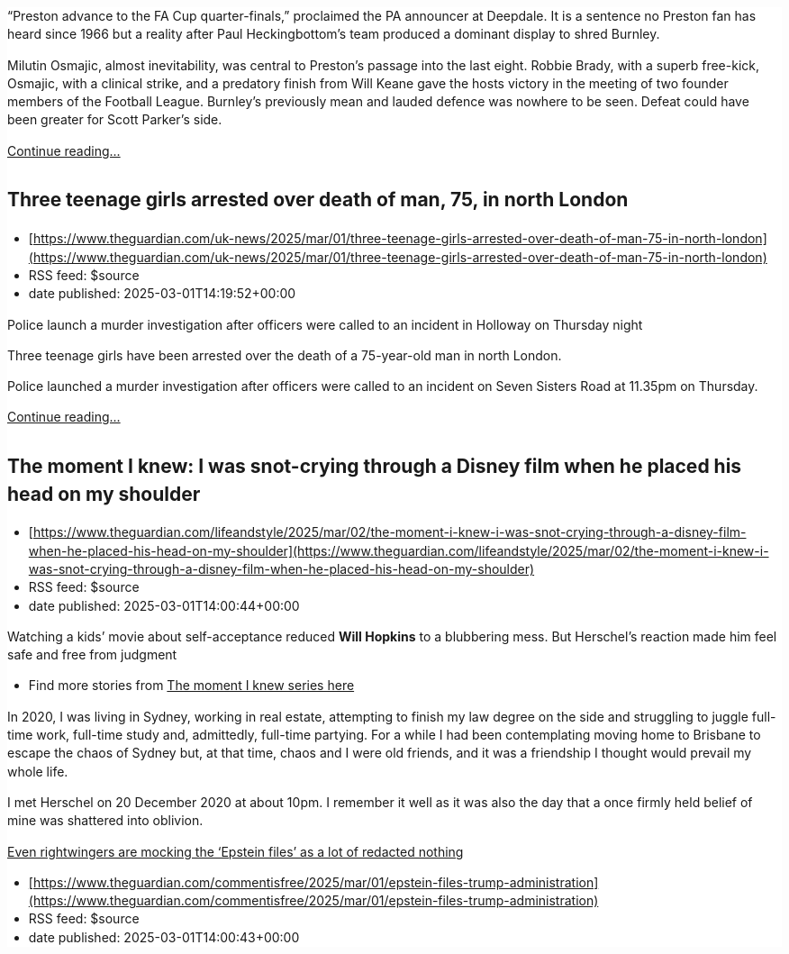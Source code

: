 <p>“Preston advance to the FA Cup quarter-finals,” proclaimed the PA announcer at Deepdale. It is a sentence no Preston fan has heard since 1966 but a reality after Paul Heckingbottom’s team produced a dominant display to shred Burnley.</p><p>Milutin Osmajic, almost inevitability, was central to Preston’s passage into the last eight. Robbie Brady, with a superb free-kick, Osmajic, with a clinical strike, and a predatory finish from Will Keane gave the hosts victory in the meeting of two founder members of the Football League. Burnley’s previously mean and lauded defence was nowhere to be seen. Defeat could have been greater for Scott Parker’s side.</p> <a href="https://www.theguardian.com/football/2025/mar/01/preston-burnley-fa-cup-match-report">Continue reading...</a>

## Three teenage girls arrested over death of man, 75, in north London
 - [https://www.theguardian.com/uk-news/2025/mar/01/three-teenage-girls-arrested-over-death-of-man-75-in-north-london](https://www.theguardian.com/uk-news/2025/mar/01/three-teenage-girls-arrested-over-death-of-man-75-in-north-london)
 - RSS feed: $source
 - date published: 2025-03-01T14:19:52+00:00

<p>Police launch a murder investigation after officers were called to an incident in Holloway on Thursday night</p><p>Three teenage girls have been arrested over the death of a 75-year-old man in north London.</p><p>Police launched a murder investigation after officers were called to an incident on Seven Sisters Road at 11.35pm on Thursday.</p> <a href="https://www.theguardian.com/uk-news/2025/mar/01/three-teenage-girls-arrested-over-death-of-man-75-in-north-london">Continue reading...</a>

## The moment I knew: I was snot-crying through a Disney film when he placed his head on my shoulder
 - [https://www.theguardian.com/lifeandstyle/2025/mar/02/the-moment-i-knew-i-was-snot-crying-through-a-disney-film-when-he-placed-his-head-on-my-shoulder](https://www.theguardian.com/lifeandstyle/2025/mar/02/the-moment-i-knew-i-was-snot-crying-through-a-disney-film-when-he-placed-his-head-on-my-shoulder)
 - RSS feed: $source
 - date published: 2025-03-01T14:00:44+00:00

<p>Watching a kids’ movie about self-acceptance reduced <strong>Will Hopkins</strong> to a blubbering mess. But Herschel’s reaction made him feel safe and free from judgment</p><ul><li>Find more stories from <a href="https://www.theguardian.com/lifeandstyle/series/the-moment-i-knew">The moment I knew series here</a></li></ul><p>In 2020, I was living in Sydney, working in real estate, attempting to finish my law degree on the side and struggling to juggle full-time work, full-time study and, admittedly, full-time partying. For a while I had been contemplating moving home to Brisbane to escape the chaos of Sydney but, at that time, chaos and I were old friends, and it was a friendship I thought would prevail my whole life.</p><p>I met Herschel on 20 December 2020 at about 10pm. I remember it well as it was also the day that a once firmly held belief of mine was shattered into oblivion.</p> <a href="https://www.theguardian.com/lifeandstyle/2025/mar/02/the-moment-i-knew-i-was-snot-crying

## Even rightwingers are mocking the ‘Epstein files’ as a lot of redacted nothing
 - [https://www.theguardian.com/commentisfree/2025/mar/01/epstein-files-trump-administration](https://www.theguardian.com/commentisfree/2025/mar/01/epstein-files-trump-administration)
 - RSS feed: $source
 - date published: 2025-03-01T14:00:43+00:00
